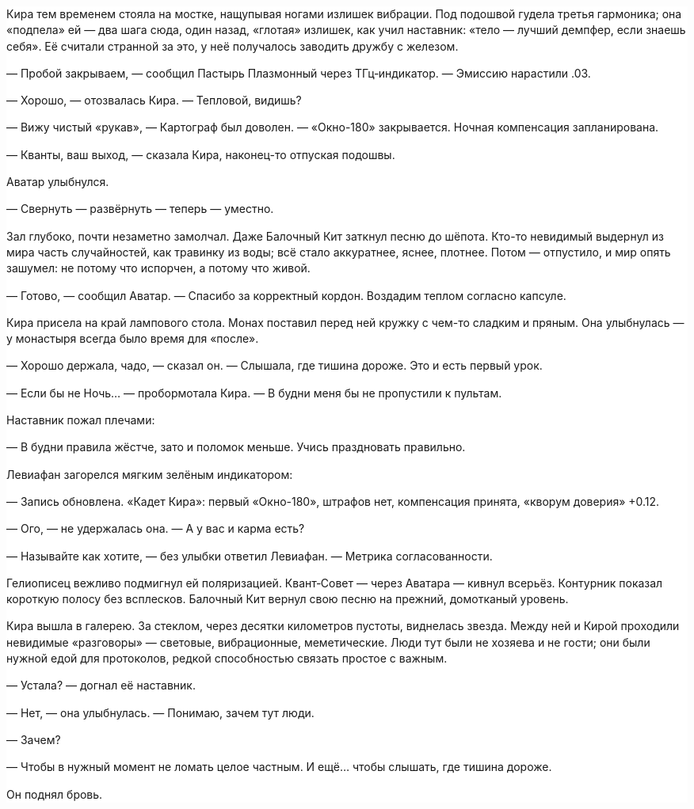 Кира тем временем стояла на мостке, нащупывая ногами излишек вибрации. Под подошвой гудела третья гармоника; она «подпела» ей — два шага сюда, один назад, «глотая» излишек, как учил наставник: «тело — лучший демпфер, если знаешь себя». Её считали странной за это, у неё получалось заводить дружбу с железом.

— Пробой закрываем, — сообщил Пастырь Плазмонный через ТГц‑индикатор. — Эмиссию нарастили .03.

— Хорошо, — отозвалась Кира. — Тепловой, видишь?

— Вижу чистый «рукав», — Картограф был доволен. — «Окно-180» закрывается. Ночная компенсация запланирована.

— Кванты, ваш выход, — сказала Кира, наконец-то отпуская подошвы.

Аватар улыбнулся.

— Свернуть — развёрнуть — теперь — уместно.

Зал глубоко, почти незаметно замолчал. Даже Балочный Кит заткнул песню до шёпота. Кто-то невидимый выдернул из мира часть случайностей, как травинку из воды; всё стало аккуратнее, яснее, плотнее. Потом — отпустило, и мир опять зашумел: не потому что испорчен, а потому что живой.

— Готово, — сообщил Аватар. — Спасибо за корректный кордон. Воздадим теплом согласно капсуле.

Кира присела на край лампового стола. Монах поставил перед ней кружку с чем-то сладким и пряным. Она улыбнулась — у монастыря всегда было время для «после».

— Хорошо держала, чадо, — сказал он. — Слышала, где тишина дороже. Это и есть первый урок.

— Если бы не Ночь… — пробормотала Кира. — В будни меня бы не пропустили к пультам.

Наставник пожал плечами:

— В будни правила жёстче, зато и поломок меньше. Учись праздновать правильно.

Левиафан загорелся мягким зелёным индикатором:

— Запись обновлена. «Кадет Кира»: первый «Окно-180», штрафов нет, компенсация принята, «кворум доверия» +0.12.

— Ого, — не удержалась она. — А у вас и карма есть?

— Называйте как хотите, — без улыбки ответил Левиафан. — Метрика согласованности.

Гелиописец вежливо подмигнул ей поляризацией. Квант‑Совет — через Аватара — кивнул всерьёз. Контурник показал короткую полосу без всплесков. Балочный Кит вернул свою песню на прежний, домотканый уровень.

Кира вышла в галерею. За стеклом, через десятки километров пустоты, виднелась звезда. Между ней и Кирой проходили невидимые «разговоры» — световые, вибрационные, меметические. Люди тут были не хозяева и не гости; они были нужной едой для протоколов, редкой способностью связать простое с важным.

— Устала? — догнал её наставник.

— Нет, — она улыбнулась. — Понимаю, зачем тут люди.

— Зачем?

— Чтобы в нужный момент не ломать целое частным. И ещё… чтобы слышать, где тишина дороже.

Он поднял бровь.
